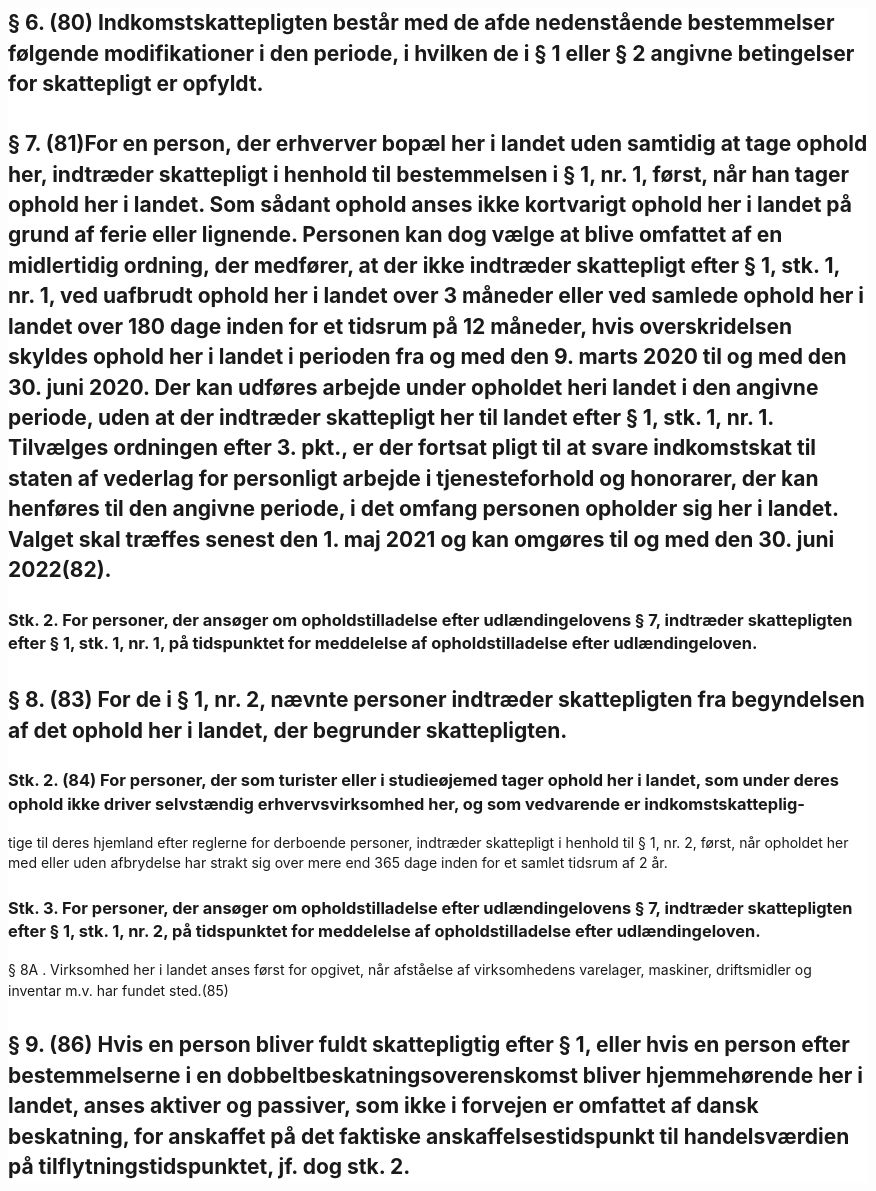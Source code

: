 ## § 6. (​80​) Indkomstskattepligten består med de afde nedenstående bestemmelser følgende modifikationer i den periode, i hvilken de i § 1 eller § 2 angivne betingelser for skattepligt er opfyldt.
## § 7. (​81​)For en person, der erhverver bopæl her i landet uden samtidig at tage ophold her, indtræder skattepligt i henhold til bestemmelsen i § 1, nr. 1, først, når han tager ophold her i landet. Som sådant ophold anses ikke kortvarigt ophold her i landet på grund af ferie eller lignende. Personen kan dog vælge at blive omfattet af en midlertidig ordning, der medfører, at der ikke indtræder skattepligt efter § 1, stk. 1, nr. 1, ved uafbrudt ophold her i landet over 3 måneder eller ved samlede ophold her i landet over 180 dage inden for et tidsrum på 12 måneder, hvis overskridelsen skyldes ophold her i landet i perioden fra og med den 9. marts 2020 til og med den 30. juni 2020. Der kan udføres arbejde under opholdet heri landet i den angivne periode, uden at der indtræder skattepligt her til landet efter § 1, stk. 1, nr. 1. Tilvælges ordningen efter 3. pkt., er der fortsat pligt til at svare indkomstskat til staten af vederlag for personligt arbejde i tjenesteforhold og honorarer, der kan henføres til den angivne periode, i det omfang personen opholder sig her i landet. Valget skal træffes senest den 1. maj 2021 og kan omgøres til og med den 30. juni 2022(​82​).
### Stk. 2. For personer, der ansøger om opholdstilladelse efter udlændingelovens § 7, indtræder skattepligten efter § 1, stk. 1, nr. 1, på tidspunktet for meddelelse af opholdstilladelse efter udlændingeloven.
## § 8. (​83​) For de i § 1, nr. 2, nævnte personer indtræder skattepligten fra begyndelsen af det ophold her i landet, der begrunder skattepligten.
### Stk. 2. (​84​) For personer, der som turister eller i studieøjemed tager ophold her i landet, som under deres ophold ikke driver selvstændig erhvervsvirksomhed her, og som vedvarende er indkomstskatteplig-
tige til deres hjemland efter reglerne for derboende personer, indtræder skattepligt i henhold til § 1, nr. 2, først, når opholdet her med eller uden afbrydelse har strakt sig over mere end 365 dage inden for et samlet tidsrum af 2 år.
### Stk. 3. For personer, der ansøger om opholdstilladelse efter udlændingelovens § 7, indtræder skattepligten efter § 1, stk. 1, nr. 2, på tidspunktet for meddelelse af opholdstilladelse efter udlændingeloven.
§ 8A	. Virksomhed her i landet anses først for opgivet, når afståelse af virksomhedens varelager, maskiner, driftsmidler og inventar m.v. har fundet sted.(​85​)
## § 9. (​86​) Hvis en person bliver fuldt skattepligtig efter § 1, eller hvis en person efter bestemmelserne i en dobbeltbeskatningsoverenskomst bliver hjemmehørende her i landet, anses aktiver og passiver, som ikke i forvejen er omfattet af dansk beskatning, for anskaffet på det faktiske anskaffelsestidspunkt til handelsværdien på tilflytningstidspunktet, jf. dog stk. 2.